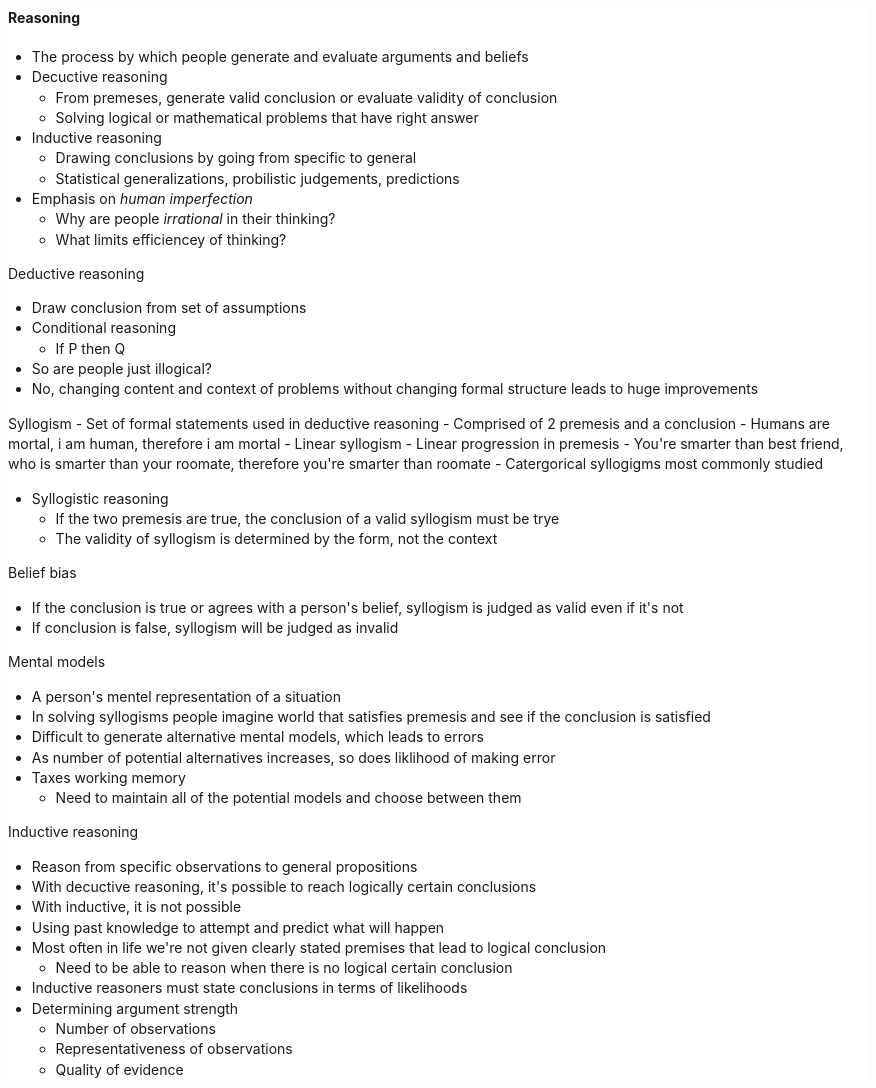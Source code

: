 #### Reasoning
- The process by which people generate and evaluate arguments and beliefs
- Decuctive reasoning
	- From premeses, generate valid conclusion or evaluate validity of conclusion
	- Solving logical or mathematical problems that have right answer
- Inductive reasoning
	- Drawing conclusions by going from specific to general
	- Statistical generalizations, probilistic judgements, predictions
- Emphasis on *human imperfection*
	- Why are people *irrational* in their thinking?
	- What limits efficiencey of thinking?

Deductive reasoning
- Draw conclusion from set of assumptions
- Conditional reasoning
	- If P then Q
- So are people just illogical?
- No, changing content and context of problems without changing formal structure leads to huge improvements

Syllogism
	- Set of formal statements used in deductive reasoning
	- Comprised of 2 premesis and a conclusion
		- Humans are mortal, i am human, therefore i am mortal
	- Linear syllogism
		- Linear progression in premesis
			- You're smarter than best friend, who is smarter than your roomate, therefore you're smarter than roomate
		- Catergorical syllogigms most commonly studied
- Syllogistic reasoning
	- If the two premesis are true, the conclusion of a valid syllogism must be trye
	- The validity of syllogism is determined by the form, not the context

Belief bias
- If the conclusion is true or agrees with a person's belief, syllogism is judged as valid even if it's not
- If conclusion is false, syllogism will be judged as invalid

Mental models
- A person's mentel representation of a situation
- In solving syllogisms people imagine world that satisfies premesis and see if the conclusion is satisfied
- Difficult to generate alternative mental models, which leads to errors
- As number of potential alternatives increases, so does liklihood of making error
- Taxes working memory
	- Need to maintain all of the potential models and choose between them

Inductive reasoning
- Reason from specific observations to general propositions
- With decuctive reasoning, it's possible to reach logically certain conclusions
- With inductive, it is not possible
- Using past knowledge to attempt and predict what will happen
- Most often in life we're not given clearly stated premises that lead to logical conclusion
	- Need to be able to reason when there is no logical certain conclusion
- Inductive reasoners must state conclusions in terms of likelihoods
- Determining argument strength
	- Number of observations
	- Representativeness of observations
	- Quality of evidence